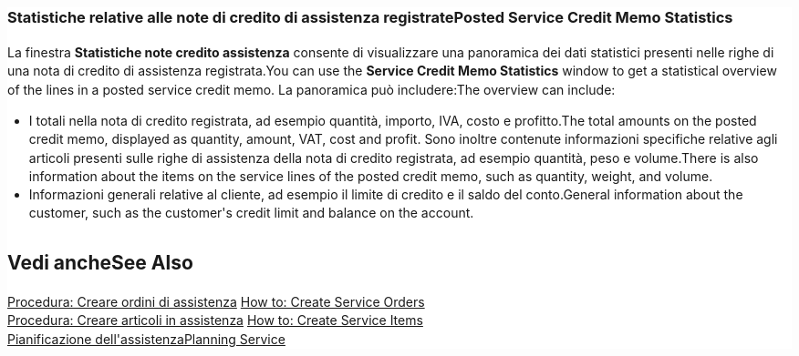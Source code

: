 ### <a name="posted-service-credit-memo-statistics"></a><span data-ttu-id="acf0a-192">Statistiche relative alle note di credito di assistenza registrate</span><span class="sxs-lookup"><span data-stu-id="acf0a-192">Posted Service Credit Memo Statistics</span></span>  
<span data-ttu-id="acf0a-193">La finestra **Statistiche note credito assistenza** consente di visualizzare una panoramica dei dati statistici presenti nelle righe di una nota di credito di assistenza registrata.</span><span class="sxs-lookup"><span data-stu-id="acf0a-193">You can use the **Service Credit Memo Statistics** window to get a statistical overview of the lines in a posted service credit memo.</span></span> <span data-ttu-id="acf0a-194">La panoramica può includere:</span><span class="sxs-lookup"><span data-stu-id="acf0a-194">The overview can include:</span></span> 
  
* <span data-ttu-id="acf0a-195">I totali nella nota di credito registrata, ad esempio quantità, importo, IVA, costo e profitto.</span><span class="sxs-lookup"><span data-stu-id="acf0a-195">The total amounts on the posted credit memo, displayed as quantity, amount, VAT, cost and profit.</span></span> <span data-ttu-id="acf0a-196">Sono inoltre contenute informazioni specifiche relative agli articoli presenti sulle righe di assistenza della nota di credito registrata, ad esempio quantità, peso e volume.</span><span class="sxs-lookup"><span data-stu-id="acf0a-196">There is also information about the items on the service lines of the posted credit memo, such as quantity, weight, and volume.</span></span>  
* <span data-ttu-id="acf0a-197">Informazioni generali relative al cliente, ad esempio il limite di credito e il saldo del conto.</span><span class="sxs-lookup"><span data-stu-id="acf0a-197">General information about the customer, such as the customer's credit limit and balance on the account.</span></span>  
  
## <a name="see-also"></a><span data-ttu-id="acf0a-198">Vedi anche</span><span class="sxs-lookup"><span data-stu-id="acf0a-198">See Also</span></span>  
<span data-ttu-id="acf0a-199">[Procedura: Creare ordini di assistenza](service-how-to-create-service-orders.md) </span><span class="sxs-lookup"><span data-stu-id="acf0a-199">[How to: Create Service Orders](service-how-to-create-service-orders.md) </span></span>  
<span data-ttu-id="acf0a-200">[Procedura: Creare articoli in assistenza](service-how-to-create-service-items.md) </span><span class="sxs-lookup"><span data-stu-id="acf0a-200">[How to: Create Service Items](service-how-to-create-service-items.md) </span></span>  
[<span data-ttu-id="acf0a-201">Pianificazione dell'assistenza</span><span class="sxs-lookup"><span data-stu-id="acf0a-201">Planning Service</span></span>](service-plan-service.md)  

